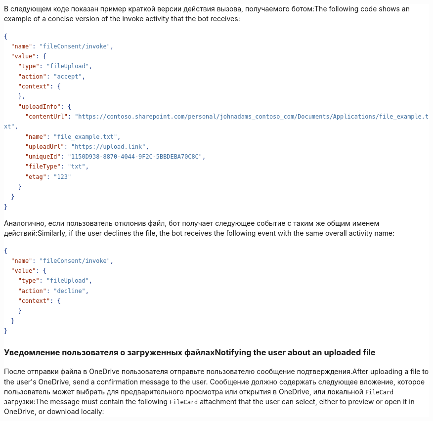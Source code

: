 <span data-ttu-id="7aad9-168">В следующем коде показан пример краткой версии действия вызова, получаемого ботом:</span><span class="sxs-lookup"><span data-stu-id="7aad9-168">The following code shows an example of a concise version of the invoke activity that the bot receives:</span></span>

```json
{
  "name": "fileConsent/invoke",
  "value": {
    "type": "fileUpload",
    "action": "accept",
    "context": {
    },
    "uploadInfo": {
      "contentUrl": "https://contoso.sharepoint.com/personal/johnadams_contoso_com/Documents/Applications/file_example.txt",
      "name": "file_example.txt",
      "uploadUrl": "https://upload.link",
      "uniqueId": "1150D938-8870-4044-9F2C-5BBDEBA70C8C",
      "fileType": "txt",
      "etag": "123"
    }
  }
}
```

<span data-ttu-id="7aad9-169">Аналогично, если пользователь отклонив файл, бот получает следующее событие с таким же общим именем действий:</span><span class="sxs-lookup"><span data-stu-id="7aad9-169">Similarly, if the user declines the file, the bot receives the following event with the same overall activity name:</span></span>

```json
{
  "name": "fileConsent/invoke",
  "value": {
    "type": "fileUpload",
    "action": "decline",
    "context": {
    }
  }
}
```

### <a name="notifying-the-user-about-an-uploaded-file"></a><span data-ttu-id="7aad9-170">Уведомление пользователя о загруженных файлах</span><span class="sxs-lookup"><span data-stu-id="7aad9-170">Notifying the user about an uploaded file</span></span>

<span data-ttu-id="7aad9-171">После отправки файла в OneDrive пользователя отправьте пользователю сообщение подтверждения.</span><span class="sxs-lookup"><span data-stu-id="7aad9-171">After uploading a file to the user's OneDrive, send a confirmation message to the user.</span></span> <span data-ttu-id="7aad9-172">Сообщение должно содержать следующее вложение, которое пользователь может выбрать для предварительного просмотра или открытия в OneDrive, или локальной `FileCard` загрузки:</span><span class="sxs-lookup"><span data-stu-id="7aad9-172">The message must contain the following `FileCard` attachment that the user can select, either to preview or open it in OneDrive, or download locally:</span></span>
